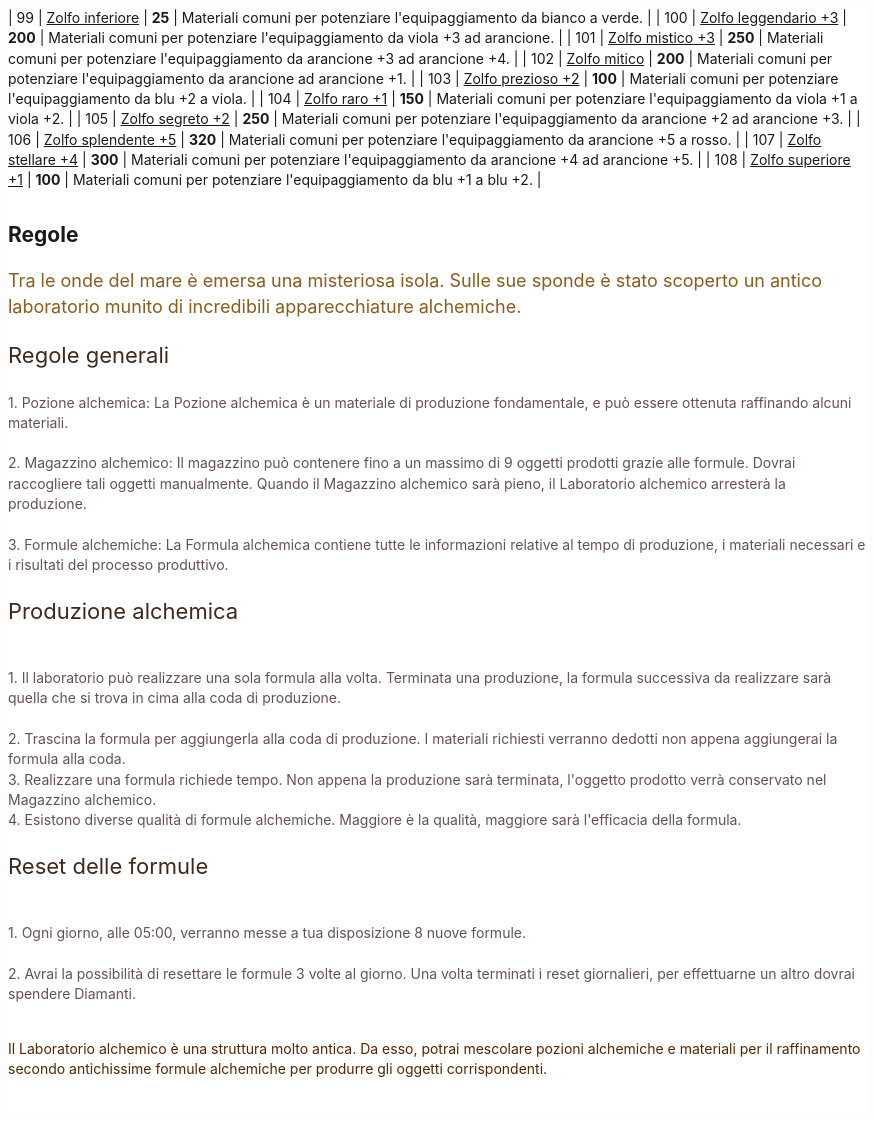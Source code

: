   | 99  | [Zolfo inferiore](/ItemsIT/mat_3/) | **25**  | Materiali comuni per potenziare l'equipaggiamento da bianco a verde. |
  | 100  | [Zolfo leggendario +3](/ItemsIT/mat_57/) | **200**  | Materiali comuni per potenziare l'equipaggiamento da viola +3 ad arancione. |
  | 101  | [Zolfo mistico +3](/ItemsIT/mat_85/) | **250**  | Materiali comuni per potenziare l'equipaggiamento da arancione +3 ad arancione +4. |
  | 102  | [Zolfo mitico](/ItemsIT/mat_64/) | **200**  | Materiali comuni per potenziare l'equipaggiamento da arancione ad arancione +1. |
  | 103  | [Zolfo prezioso +2](/ItemsIT/mat_29/) | **100**  | Materiali comuni per potenziare l'equipaggiamento da blu +2 a viola. |
  | 104  | [Zolfo raro +1](/ItemsIT/mat_43/) | **150**  | Materiali comuni per potenziare l'equipaggiamento da viola +1 a viola +2. |
  | 105  | [Zolfo segreto +2](/ItemsIT/mat_78/) | **250**  | Materiali comuni per potenziare l'equipaggiamento da arancione +2 ad arancione +3. |
  | 106  | [Zolfo splendente +5](/ItemsIT/mat_99/) | **320**  | Materiali comuni per potenziare l'equipaggiamento da arancione +5 a rosso. |
  | 107  | [Zolfo stellare +4](/ItemsIT/mat_92/) | **300**  | Materiali comuni per potenziare l'equipaggiamento da arancione +4 ad arancione +5. |
  | 108  | [Zolfo superiore +1](/ItemsIT/mat_22/) | **100**  | Materiali comuni per potenziare l'equipaggiamento da blu +1 a blu +2. |


## Regole

  <span style="color: #8a5c1d;font-size:18px">Tra le onde del mare è emersa una misteriosa isola. Sulle sue sponde è stato scoperto un antico laboratorio munito di incredibili apparecchiature alchemiche. </span><br/><span style="color: #ffffff">　</span><br/><span style="color: #3c2a1e;font-size:22px">Regole generali</span><br/><span style="color: #ffffff;font-size:6px">　</span><br/><span style="color: #645252"> 1. Pozione alchemica: La Pozione alchemica è un materiale di produzione fondamentale, e può essere ottenuta raffinando alcuni materiali. </span><br/><span style="color: #ffffff;font-size:6px">　</span><br/><span style="color: #645252"> 2. Magazzino alchemico: Il magazzino può contenere fino a un massimo di 9 oggetti prodotti grazie alle formule. Dovrai raccogliere tali oggetti manualmente. Quando il Magazzino alchemico sarà pieno, il Laboratorio alchemico arresterà la produzione. </span><br/><span style="color: #ffffff;font-size:6px"></span><br/><span style="color: #645252"> 3. Formule alchemiche: La Formula alchemica contiene tutte le informazioni relative al tempo di produzione, i materiali necessari e i risultati del processo produttivo. </span><br/><span style="color: #ffffff"></span><br/><span style="color: #3c2a1e;font-size:22px">Produzione alchemica</span><br/><span style="color: #ffffff;font-size:6px">　</span><br/><span style="color: #ffffff;font-size:6px"></span><br/><span style="color: #645252"> 1. Il laboratorio può realizzare una sola formula alla volta. Terminata una produzione, la formula successiva da realizzare sarà quella che si trova in cima alla coda di produzione. </span><br/><span style="color: #ffffff;font-size:6px">　</span><br/><span style="color: #645252"> 2. Trascina la formula per aggiungerla alla coda di produzione. I materiali richiesti verranno dedotti non appena aggiungerai la formula alla coda. </span><br/><span style="color: #645252"> 3. Realizzare una formula richiede tempo. Non appena la produzione sarà terminata, l'oggetto prodotto verrà conservato nel Magazzino alchemico. </span><br/><span style="color: #645252"> 4. Esistono diverse qualità di formule alchemiche. Maggiore è la qualità, maggiore sarà l'efficacia della formula. </span><br/><span style="color: #ffffff"></span><br/><span style="color: #3c2a1e;font-size:22px"> Reset delle formule </span><br/><span style="color: #ffffff;font-size:6px">　</span><br/><span style="color: #ffffff;font-size:6px"></span><br/><span style="color: #645252">1. Ogni giorno, alle 05:00, verranno messe a tua disposizione 8 nuove formule. </span><br/><span style="color: #ffffff;font-size:6px">　</span><br/><span style="color: #645252"> 2. Avrai la possibilità di resettare le formule 3 volte al giorno. Una volta terminati i reset giornalieri, per effettuarne un altro dovrai spendere Diamanti.</span>

<br/>  <span style="color: #562600">Il Laboratorio alchemico è una struttura molto antica. Da esso, potrai mescolare pozioni alchemiche e materiali per il raffinamento secondo antichissime formule alchemiche per produrre gli oggetti corrispondenti.</span>

<br/>